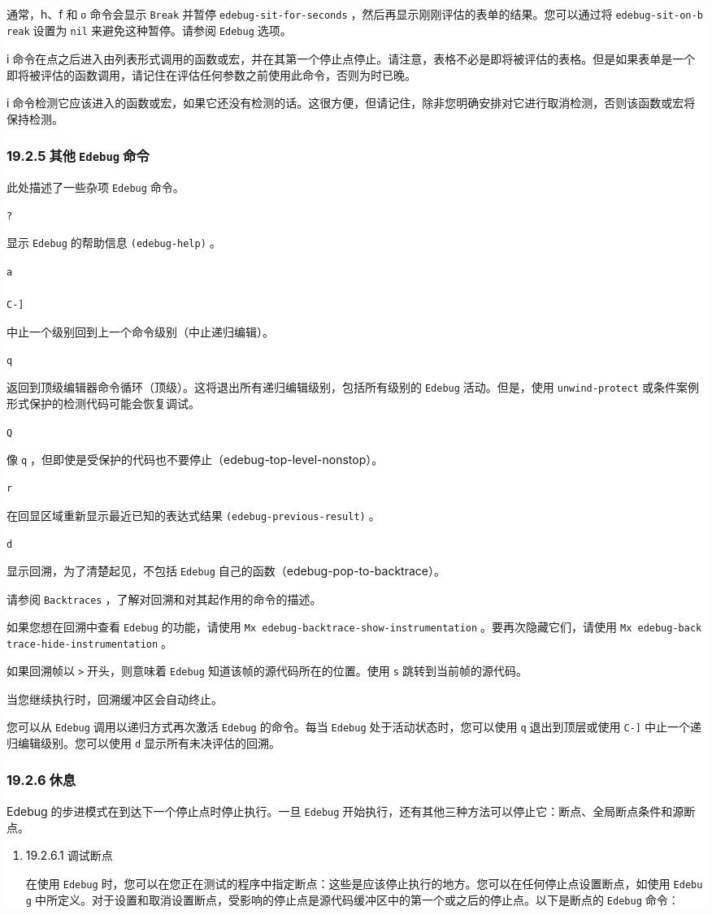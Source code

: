 通常，h、f 和 `o` 命令会显示 `Break`  并暂停 `edebug-sit-for-seconds` ，然后再显示刚刚评估的表单的结果。您可以通过将 `edebug-sit-on-break` 设置为 `nil`   来避免这种暂停。请参阅 `Edebug` 选项。

i 命令在点之后进入由列表形式调用的函数或宏，并在其第一个停止点停止。请注意，表格不必是即将被评估的表格。但是如果表单是一个即将被评估的函数调用，请记住在评估任何参数之前使用此命令，否则为时已​​晚。

i 命令检测它应该进入的函数或宏，如果它还没有检测的话。这很方便，但请记住，除非您明确安排对它进行取消检测，否则该函数或宏将保持检测。


<a id="orgeb1ad49"></a>

### 19.2.5 其他 `Edebug` 命令

此处描述了一些杂项 `Edebug` 命令。

    ?

显示 `Edebug` 的帮助信息 `(edebug-help)` 。

    a

    C-]

中止一个级别回到上一个命令级别（中止递归编辑）。

    q

返回到顶级编辑器命令循环（顶级）。这将退出所有递归编辑级别，包括所有级别的 `Edebug` 活动。但是，使用 `unwind-protect` 或条件案例形式保护的检测代码可能会恢复调试。

    Q

像 `q` ，但即使是受保护的代码也不要停止（edebug-top-level-nonstop）。

    r

在回显区域重新显示最近已知的表达式结果 `(edebug-previous-result)` 。

    d

显示回溯，为了清楚起见，不包括 `Edebug` 自己的函数（edebug-pop-to-backtrace）。

请参阅 `Backtraces` ，了解对回溯和对其起作用的命令的描述。

如果您想在回溯中查看 `Edebug` 的功能，请使用 `Mx edebug-backtrace-show-instrumentation` 。要再次隐藏它们，请使用 `Mx edebug-backtrace-hide-instrumentation` 。

如果回溯帧以 `>`  开头，则意味着 `Edebug` 知道该帧的源代码所在的位置。使用 `s` 跳转到当前帧的源代码。

当您继续执行时，回溯缓冲区会自动终止。

您可以从 `Edebug` 调用以递归方式再次激活 `Edebug` 的命令。每当 `Edebug` 处于活动状态时，您可以使用 `q` 退出到顶层或使用 `C-]` 中止一个递归编辑级别。您可以使用 `d` 显示所有未决评估的回溯。


<a id="org585642e"></a>

### 19.2.6 休息

Edebug 的步进模式在到达下一个停止点时停止执行。一旦 `Edebug` 开始执行，还有其他三种方法可以停止它：断点、全局断点条件和源断点。

1.  19.2.6.1 调试断点

    在使用 `Edebug` 时，您可以在您正在测试的程序中指定断点：这些是应该停止执行的地方。您可以在任何停止点设置断点，如使用 `Edebug` 中所定义。对于设置和取消设置断点，受影响的停止点是源代码缓冲区中的第一个或之后的停止点。以下是断点的 `Edebug` 命令：
    